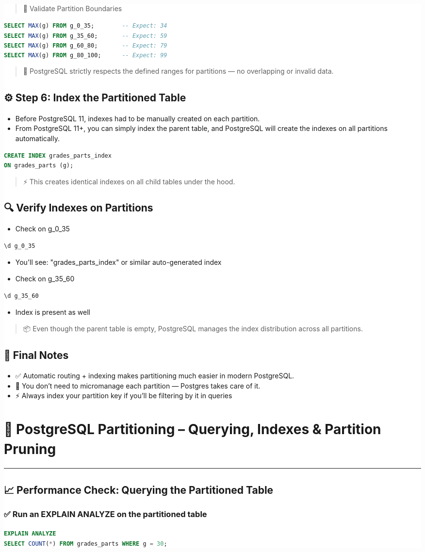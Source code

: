 > 🧾 Validate Partition Boundaries
```sql
SELECT MAX(g) FROM g_0_35;        -- Expect: 34
SELECT MAX(g) FROM g_35_60;       -- Expect: 59
SELECT MAX(g) FROM g_60_80;       -- Expect: 79
SELECT MAX(g) FROM g_80_100;      -- Expect: 99
```
> 🧠 PostgreSQL strictly respects the defined ranges for partitions — no overlapping or invalid data.

## ⚙️ Step 6: Index the Partitioned Table
- Before PostgreSQL 11, indexes had to be manually created on each partition.
- From PostgreSQL 11+, you can simply index the parent table, and PostgreSQL will create the indexes on all partitions automatically.
```sql
CREATE INDEX grades_parts_index
ON grades_parts (g);
```
> ⚡ This creates identical indexes on all child tables under the hood.

## 🔍 Verify Indexes on Partitions
- Check on g_0_35
```sql
\d g_0_35
```
- You'll see: "grades_parts_index" or similar auto-generated index

- Check on g_35_60
```sql
\d g_35_60
```
- Index is present as well
> 📦 Even though the parent table is empty, PostgreSQL manages the index distribution across all partitions.

## 🧠 Final Notes
- ✅ Automatic routing + indexing makes partitioning much easier in modern PostgreSQL.
- 🧹 You don’t need to micromanage each partition — Postgres takes care of it.
- ⚡ Always index your partition key if you’ll be filtering by it in queries

# 🚀 PostgreSQL Partitioning – Querying, Indexes & Partition Pruning

---

## 📈 Performance Check: Querying the Partitioned Table

### ✅ Run an EXPLAIN ANALYZE on the partitioned table

```sql
EXPLAIN ANALYZE
SELECT COUNT(*) FROM grades_parts WHERE g = 30;
```
